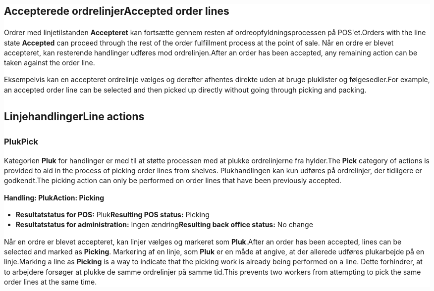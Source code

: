 ## <a name="accepted-order-lines"></a><span data-ttu-id="db2d2-152">Accepterede ordrelinjer</span><span class="sxs-lookup"><span data-stu-id="db2d2-152">Accepted order lines</span></span>

<span data-ttu-id="db2d2-153">Ordrer med linjetilstanden **Accepteret** kan fortsætte gennem resten af ordreopfyldningsprocessen på POS'et.</span><span class="sxs-lookup"><span data-stu-id="db2d2-153">Orders with the line state **Accepted** can proceed through the rest of the order fulfillment process at the point of sale.</span></span> <span data-ttu-id="db2d2-154">Når en ordre er blevet accepteret, kan resterende handlinger udføres mod ordrelinjen.</span><span class="sxs-lookup"><span data-stu-id="db2d2-154">After an order has been accepted, any remaining action can be taken against the order line.</span></span>

<span data-ttu-id="db2d2-155">Eksempelvis kan en accepteret ordrelinje vælges og derefter afhentes direkte uden at bruge pluklister og følgesedler.</span><span class="sxs-lookup"><span data-stu-id="db2d2-155">For example, an accepted order line can be selected and then picked up directly without going through picking and packing.</span></span>

## <a name="line-actions"></a><span data-ttu-id="db2d2-156">Linjehandlinger</span><span class="sxs-lookup"><span data-stu-id="db2d2-156">Line actions</span></span>

### <a name="pick"></a><span data-ttu-id="db2d2-157">Pluk</span><span class="sxs-lookup"><span data-stu-id="db2d2-157">Pick</span></span>

<span data-ttu-id="db2d2-158">Kategorien **Pluk** for handlinger er med til at støtte processen med at plukke ordrelinjerne fra hylder.</span><span class="sxs-lookup"><span data-stu-id="db2d2-158">The **Pick** category of actions is provided to aid in the process of picking order lines from shelves.</span></span> <span data-ttu-id="db2d2-159">Plukhandlingen kan kun udføres på ordrelinjer, der tidligere er godkendt.</span><span class="sxs-lookup"><span data-stu-id="db2d2-159">The picking action can only be performed on order lines that have been previously accepted.</span></span>

<span data-ttu-id="db2d2-160">**Handling: Pluk**</span><span class="sxs-lookup"><span data-stu-id="db2d2-160">**Action: Picking**</span></span>

- <span data-ttu-id="db2d2-161">**Resultatstatus for POS:** Pluk</span><span class="sxs-lookup"><span data-stu-id="db2d2-161">**Resulting POS status:** Picking</span></span>
- <span data-ttu-id="db2d2-162">**Resultatstatus for administration:** Ingen ændring</span><span class="sxs-lookup"><span data-stu-id="db2d2-162">**Resulting back office status:** No change</span></span>

<span data-ttu-id="db2d2-163">Når en ordre er blevet accepteret, kan linjer vælges og markeret som **Pluk**.</span><span class="sxs-lookup"><span data-stu-id="db2d2-163">After an order has been accepted, lines can be selected and marked as **Picking**.</span></span> <span data-ttu-id="db2d2-164">Markering af en linje, som **Pluk** er en måde at angive, at der allerede udføres plukarbejde på en linje.</span><span class="sxs-lookup"><span data-stu-id="db2d2-164">Marking a line as **Picking** is a way to indicate that the picking work is already being performed on a line.</span></span> <span data-ttu-id="db2d2-165">Dette forhindrer, at to arbejdere forsøger at plukke de samme ordrelinjer på samme tid.</span><span class="sxs-lookup"><span data-stu-id="db2d2-165">This prevents two workers from attempting to pick the same order lines at the same time.</span></span>

